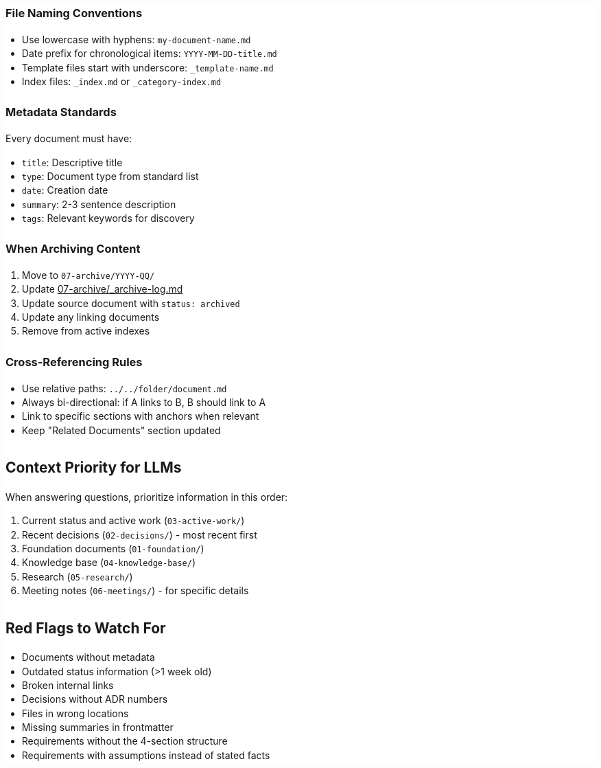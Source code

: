 ### File Naming Conventions

- Use lowercase with hyphens: `my-document-name.md`
- Date prefix for chronological items: `YYYY-MM-DD-title.md`
- Template files start with underscore: `_template-name.md`
- Index files: `_index.md` or `_category-index.md`

### Metadata Standards

Every document must have:

- `title`: Descriptive title
- `type`: Document type from standard list
- `date`: Creation date
- `summary`: 2-3 sentence description
- `tags`: Relevant keywords for discovery

### When Archiving Content

1. Move to `07-archive/YYYY-QQ/`
2. Update [07-archive/\_archive-log.md](../07-archive/_archive-log.md)
3. Update source document with `status: archived`
4. Update any linking documents
5. Remove from active indexes

### Cross-Referencing Rules

- Use relative paths: `../../folder/document.md`
- Always bi-directional: if A links to B, B should link to A
- Link to specific sections with anchors when relevant
- Keep "Related Documents" section updated

## Context Priority for LLMs

When answering questions, prioritize information in this order:

1. Current status and active work (`03-active-work/`)
2. Recent decisions (`02-decisions/`) - most recent first
3. Foundation documents (`01-foundation/`)
4. Knowledge base (`04-knowledge-base/`)
5. Research (`05-research/`)
6. Meeting notes (`06-meetings/`) - for specific details

## Red Flags to Watch For

- Documents without metadata
- Outdated status information (>1 week old)
- Broken internal links
- Decisions without ADR numbers
- Files in wrong locations
- Missing summaries in frontmatter
- Requirements without the 4-section structure
- Requirements with assumptions instead of stated facts
